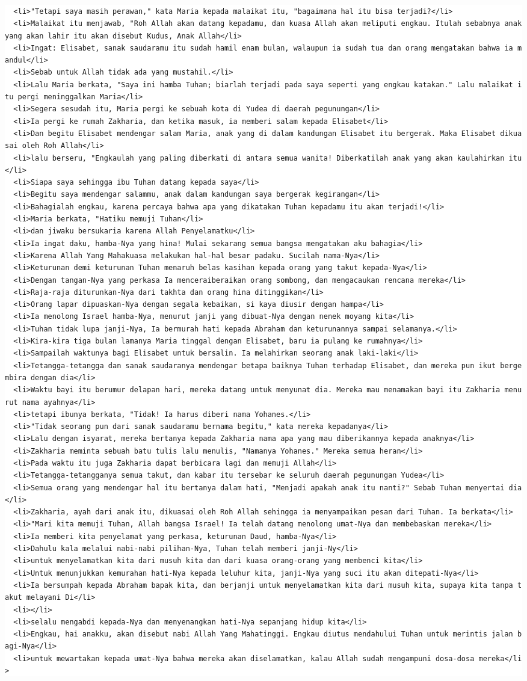       <li>"Tetapi saya masih perawan," kata Maria kepada malaikat itu, "bagaimana hal itu bisa terjadi?</li>
      <li>Malaikat itu menjawab, "Roh Allah akan datang kepadamu, dan kuasa Allah akan meliputi engkau. Itulah sebabnya anak yang akan lahir itu akan disebut Kudus, Anak Allah</li>
      <li>Ingat: Elisabet, sanak saudaramu itu sudah hamil enam bulan, walaupun ia sudah tua dan orang mengatakan bahwa ia mandul</li>
      <li>Sebab untuk Allah tidak ada yang mustahil.</li>
      <li>Lalu Maria berkata, "Saya ini hamba Tuhan; biarlah terjadi pada saya seperti yang engkau katakan." Lalu malaikat itu pergi meninggalkan Maria</li>
      <li>Segera sesudah itu, Maria pergi ke sebuah kota di Yudea di daerah pegunungan</li>
      <li>Ia pergi ke rumah Zakharia, dan ketika masuk, ia memberi salam kepada Elisabet</li>
      <li>Dan begitu Elisabet mendengar salam Maria, anak yang di dalam kandungan Elisabet itu bergerak. Maka Elisabet dikuasai oleh Roh Allah</li>
      <li>lalu berseru, "Engkaulah yang paling diberkati di antara semua wanita! Diberkatilah anak yang akan kaulahirkan itu</li>
      <li>Siapa saya sehingga ibu Tuhan datang kepada saya</li>
      <li>Begitu saya mendengar salammu, anak dalam kandungan saya bergerak kegirangan</li>
      <li>Bahagialah engkau, karena percaya bahwa apa yang dikatakan Tuhan kepadamu itu akan terjadi!</li>
      <li>Maria berkata, "Hatiku memuji Tuhan</li>
      <li>dan jiwaku bersukaria karena Allah Penyelamatku</li>
      <li>Ia ingat daku, hamba-Nya yang hina! Mulai sekarang semua bangsa mengatakan aku bahagia</li>
      <li>Karena Allah Yang Mahakuasa melakukan hal-hal besar padaku. Sucilah nama-Nya</li>
      <li>Keturunan demi keturunan Tuhan menaruh belas kasihan kepada orang yang takut kepada-Nya</li>
      <li>Dengan tangan-Nya yang perkasa Ia menceraiberaikan orang sombong, dan mengacaukan rencana mereka</li>
      <li>Raja-raja diturunkan-Nya dari takhta dan orang hina ditinggikan</li>
      <li>Orang lapar dipuaskan-Nya dengan segala kebaikan, si kaya diusir dengan hampa</li>
      <li>Ia menolong Israel hamba-Nya, menurut janji yang dibuat-Nya dengan nenek moyang kita</li>
      <li>Tuhan tidak lupa janji-Nya, Ia bermurah hati kepada Abraham dan keturunannya sampai selamanya.</li>
      <li>Kira-kira tiga bulan lamanya Maria tinggal dengan Elisabet, baru ia pulang ke rumahnya</li>
      <li>Sampailah waktunya bagi Elisabet untuk bersalin. Ia melahirkan seorang anak laki-laki</li>
      <li>Tetangga-tetangga dan sanak saudaranya mendengar betapa baiknya Tuhan terhadap Elisabet, dan mereka pun ikut bergembira dengan dia</li>
      <li>Waktu bayi itu berumur delapan hari, mereka datang untuk menyunat dia. Mereka mau menamakan bayi itu Zakharia menurut nama ayahnya</li>
      <li>tetapi ibunya berkata, "Tidak! Ia harus diberi nama Yohanes.</li>
      <li>"Tidak seorang pun dari sanak saudaramu bernama begitu," kata mereka kepadanya</li>
      <li>Lalu dengan isyarat, mereka bertanya kepada Zakharia nama apa yang mau diberikannya kepada anaknya</li>
      <li>Zakharia meminta sebuah batu tulis lalu menulis, "Namanya Yohanes." Mereka semua heran</li>
      <li>Pada waktu itu juga Zakharia dapat berbicara lagi dan memuji Allah</li>
      <li>Tetangga-tetangganya semua takut, dan kabar itu tersebar ke seluruh daerah pegunungan Yudea</li>
      <li>Semua orang yang mendengar hal itu bertanya dalam hati, "Menjadi apakah anak itu nanti?" Sebab Tuhan menyertai dia</li>
      <li>Zakharia, ayah dari anak itu, dikuasai oleh Roh Allah sehingga ia menyampaikan pesan dari Tuhan. Ia berkata</li>
      <li>"Mari kita memuji Tuhan, Allah bangsa Israel! Ia telah datang menolong umat-Nya dan membebaskan mereka</li>
      <li>Ia memberi kita penyelamat yang perkasa, keturunan Daud, hamba-Nya</li>
      <li>Dahulu kala melalui nabi-nabi pilihan-Nya, Tuhan telah memberi janji-Ny</li>
      <li>untuk menyelamatkan kita dari musuh kita dan dari kuasa orang-orang yang membenci kita</li>
      <li>Untuk menunjukkan kemurahan hati-Nya kepada leluhur kita, janji-Nya yang suci itu akan ditepati-Nya</li>
      <li>Ia bersumpah kepada Abraham bapak kita, dan berjanji untuk menyelamatkan kita dari musuh kita, supaya kita tanpa takut melayani Di</li>
      <li></li>
      <li>selalu mengabdi kepada-Nya dan menyenangkan hati-Nya sepanjang hidup kita</li>
      <li>Engkau, hai anakku, akan disebut nabi Allah Yang Mahatinggi. Engkau diutus mendahului Tuhan untuk merintis jalan bagi-Nya</li>
      <li>untuk mewartakan kepada umat-Nya bahwa mereka akan diselamatkan, kalau Allah sudah mengampuni dosa-dosa mereka</li>